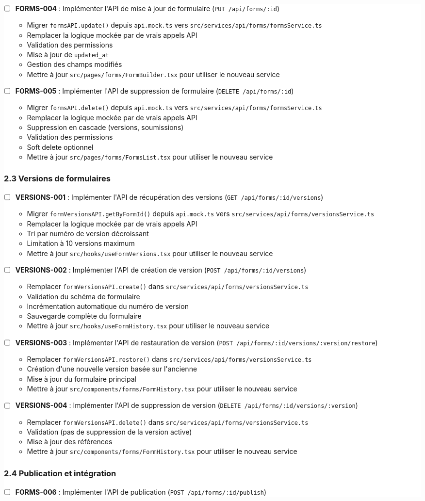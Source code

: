 - [ ] **FORMS-004** : Implémenter l'API de mise à jour de formulaire (`PUT /api/forms/:id`)

  - Migrer `formsAPI.update()` depuis `api.mock.ts` vers `src/services/api/forms/formsService.ts`
  - Remplacer la logique mockée par de vrais appels API
  - Validation des permissions
  - Mise à jour de `updated_at`
  - Gestion des champs modifiés
  - Mettre à jour `src/pages/forms/FormBuilder.tsx` pour utiliser le nouveau service

- [ ] **FORMS-005** : Implémenter l'API de suppression de formulaire (`DELETE /api/forms/:id`)
  - Migrer `formsAPI.delete()` depuis `api.mock.ts` vers `src/services/api/forms/formsService.ts`
  - Remplacer la logique mockée par de vrais appels API
  - Suppression en cascade (versions, soumissions)
  - Validation des permissions
  - Soft delete optionnel
  - Mettre à jour `src/pages/forms/FormsList.tsx` pour utiliser le nouveau service

### 2.3 Versions de formulaires

- [ ] **VERSIONS-001** : Implémenter l'API de récupération des versions (`GET /api/forms/:id/versions`)

  - Migrer `formVersionsAPI.getByFormId()` depuis `api.mock.ts` vers `src/services/api/forms/versionsService.ts`
  - Remplacer la logique mockée par de vrais appels API
  - Tri par numéro de version décroissant
  - Limitation à 10 versions maximum
  - Mettre à jour `src/hooks/useFormVersions.tsx` pour utiliser le nouveau service

- [ ] **VERSIONS-002** : Implémenter l'API de création de version (`POST /api/forms/:id/versions`)

  - Remplacer `formVersionsAPI.create()` dans `src/services/api/forms/versionsService.ts`
  - Validation du schéma de formulaire
  - Incrémentation automatique du numéro de version
  - Sauvegarde complète du formulaire
  - Mettre à jour `src/hooks/useFormHistory.tsx` pour utiliser le nouveau service

- [ ] **VERSIONS-003** : Implémenter l'API de restauration de version (`POST /api/forms/:id/versions/:version/restore`)

  - Remplacer `formVersionsAPI.restore()` dans `src/services/api/forms/versionsService.ts`
  - Création d'une nouvelle version basée sur l'ancienne
  - Mise à jour du formulaire principal
  - Mettre à jour `src/components/forms/FormHistory.tsx` pour utiliser le nouveau service

- [ ] **VERSIONS-004** : Implémenter l'API de suppression de version (`DELETE /api/forms/:id/versions/:version`)
  - Remplacer `formVersionsAPI.delete()` dans `src/services/api/forms/versionsService.ts`
  - Validation (pas de suppression de la version active)
  - Mise à jour des références
  - Mettre à jour `src/components/forms/FormHistory.tsx` pour utiliser le nouveau service

### 2.4 Publication et intégration

- [ ] **FORMS-006** : Implémenter l'API de publication (`POST /api/forms/:id/publish`)
